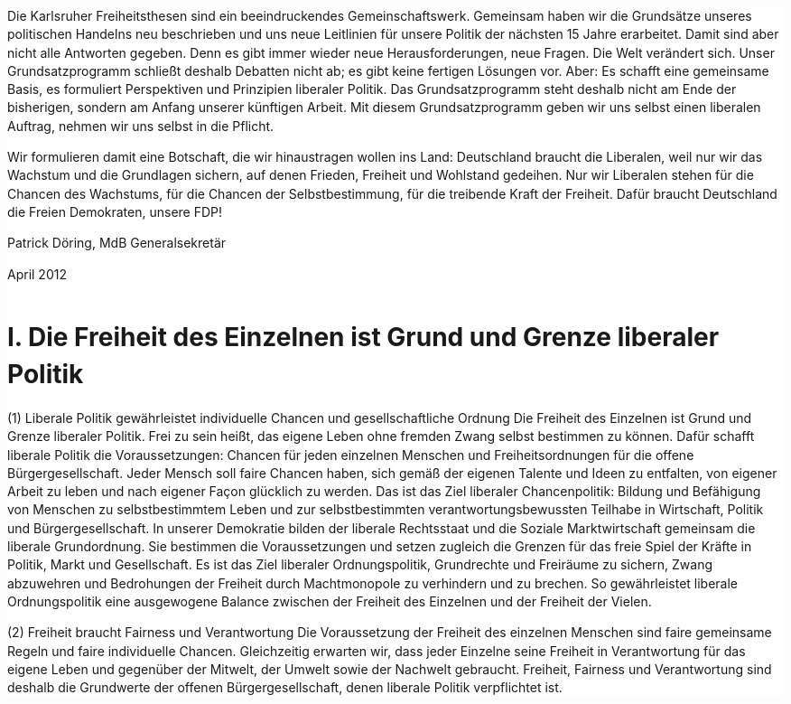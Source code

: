 Die Karlsruher Freiheitsthesen sind ein beeindruckendes Gemeinschaftswerk. Gemeinsam haben wir die Grundsätze unseres politischen Handelns
neu beschrieben und uns neue Leitlinien für unsere Politik der nächsten
15 Jahre erarbeitet. Damit sind aber nicht alle Antworten gegeben. Denn
es gibt immer wieder neue Herausforderungen, neue Fragen. Die Welt
verändert sich. Unser Grundsatzprogramm schließt deshalb Debatten
nicht ab; es gibt keine fertigen Lösungen vor. Aber: Es schafft eine
gemeinsame Basis, es formuliert Perspektiven und Prinzipien liberaler
Politik. Das Grundsatzprogramm steht deshalb nicht am Ende der
bisherigen, sondern am Anfang unserer künftigen Arbeit. Mit diesem
Grundsatzprogramm geben wir uns selbst einen liberalen Auftrag, nehmen
wir uns selbst in die Pflicht.

Wir formulieren damit eine Botschaft, die wir hinaustragen wollen ins
Land: Deutschland braucht die Liberalen, weil nur wir das Wachstum und
die Grundlagen sichern, auf denen Frieden, Freiheit und Wohlstand
gedeihen. Nur wir Liberalen stehen für die Chancen des Wachstums, für
die Chancen der Selbstbestimmung, für die treibende Kraft der Freiheit.
Dafür braucht Deutschland die Freien Demokraten, unsere FDP!

Patrick Döring, MdB
Generalsekretär

April 2012

# I. Die Freiheit des Einzelnen ist Grund und Grenze liberaler Politik

(1) Liberale Politik gewährleistet individuelle Chancen und gesellschaftliche Ordnung
Die Freiheit des Einzelnen ist Grund und Grenze liberaler Politik. Frei zu
sein heißt, das eigene Leben ohne fremden Zwang selbst bestimmen zu
können. Dafür schafft liberale Politik die Voraussetzungen: Chancen für
jeden einzelnen Menschen und Freiheitsordnungen für die offene
Bürgergesellschaft.
Jeder Mensch soll faire Chancen haben, sich gemäß der eigenen Talente
und Ideen zu entfalten, von eigener Arbeit zu leben und nach eigener
Façon glücklich zu werden. Das ist das Ziel liberaler Chancenpolitik:
Bildung und Befähigung von Menschen zu selbstbestimmtem Leben und
zur selbstbestimmten verantwortungsbewussten Teilhabe in Wirtschaft,
Politik und Bürgergesellschaft.
In unserer Demokratie bilden der liberale Rechtsstaat und die Soziale
Marktwirtschaft gemeinsam die liberale Grundordnung. Sie bestimmen
die Voraussetzungen und setzen zugleich die Grenzen für das freie Spiel
der Kräfte in Politik, Markt und Gesellschaft. Es ist das Ziel liberaler
Ordnungspolitik, Grundrechte und Freiräume zu sichern, Zwang
abzuwehren und Bedrohungen der Freiheit durch Machtmonopole zu
verhindern und zu brechen. So gewährleistet liberale Ordnungspolitik eine
ausgewogene Balance zwischen der Freiheit des Einzelnen und der
Freiheit der Vielen.

(2) Freiheit braucht Fairness und Verantwortung
Die Voraussetzung der Freiheit des einzelnen Menschen sind faire
gemeinsame Regeln und faire individuelle Chancen. Gleichzeitig erwarten
wir, dass jeder Einzelne seine Freiheit in Verantwortung für das eigene
Leben und gegenüber der Mitwelt, der Umwelt sowie der Nachwelt
gebraucht. Freiheit, Fairness und Verantwortung sind deshalb die
Grundwerte der offenen Bürgergesellschaft, denen liberale Politik
verpflichtet ist.

